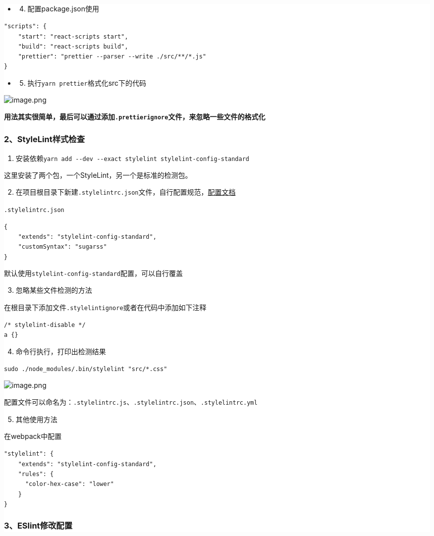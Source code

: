 - 4) 配置package.json使用
```
"scripts": {
    "start": "react-scripts start",
    "build": "react-scripts build",
    "prettier": "prettier --parser --write ./src/**/*.js"
}
```
- 5) 执行`yarn prettier`格式化src下的代码

![image.png](https://p9-juejin.byteimg.com/tos-cn-i-k3u1fbpfcp/28b1fcb2598444f19d1ace0c0804abdb~tplv-k3u1fbpfcp-watermark.image?)

**用法其实很简单，最后可以通过添加`.prettierignore`文件，来忽略一些文件的格式化**

### 2、StyleLint样式检查

1) 安装依赖`yarn add --dev --exact stylelint stylelint-config-standard`

这里安装了两个包，一个StyleLint，另一个是标准的检测包。

2) 在项目根目录下新建`.stylelintrc.json`文件，自行配置规范，[配置文档](https://stylelint.io/user-guide/configure)

`.stylelintrc.json`
```
{
    "extends": "stylelint-config-standard",
    "customSyntax": "sugarss"
}
```
默认使用`stylelint-config-standard`配置，可以自行覆盖

3) 忽略某些文件检测的方法

在根目录下添加文件`.stylelintignore`或者在代码中添加如下注释
```
/* stylelint-disable */
a {}
```
4) 命令行执行，打印出检测结果

`sudo ./node_modules/.bin/stylelint "src/*.css"`

![image.png](https://p9-juejin.byteimg.com/tos-cn-i-k3u1fbpfcp/8ca7900d592041fe9cf6f5702afa8106~tplv-k3u1fbpfcp-watermark.image?)

配置文件可以命名为：`.stylelintrc.js`、`.stylelintrc.json`、`.stylelintrc.yml`

5) 其他使用方法

在webpack中配置

```
"stylelint": {
    "extends": "stylelint-config-standard",
    "rules": {
      "color-hex-case": "lower"
    }
}
```
### 3、ESlint修改配置
